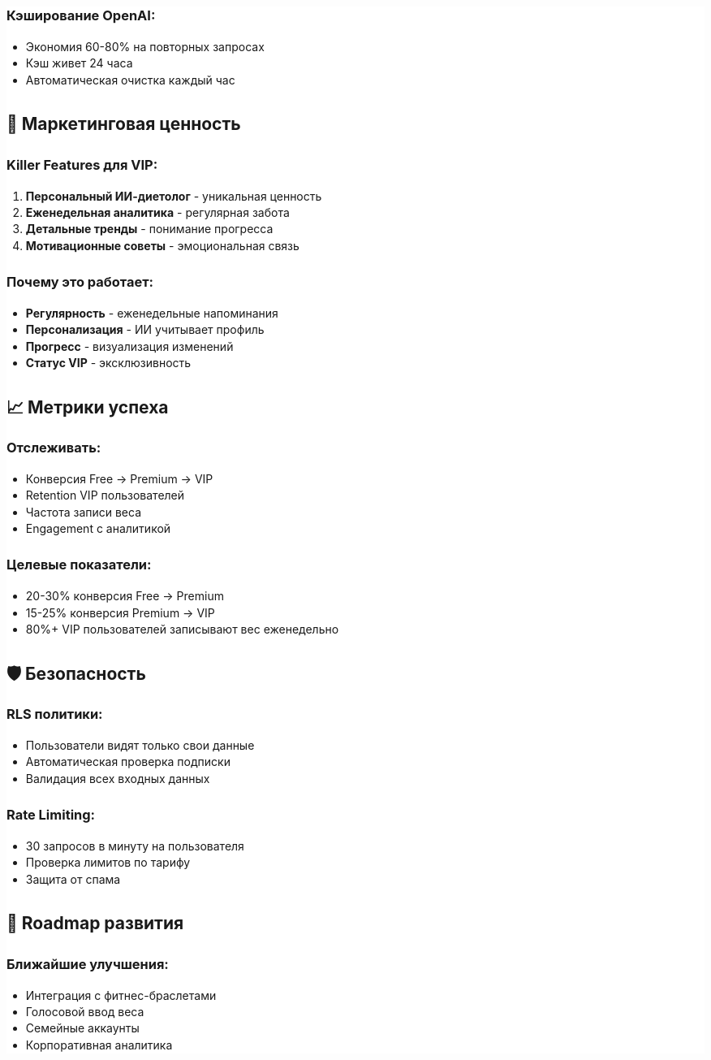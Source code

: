 ### **Кэширование OpenAI:**
- Экономия 60-80% на повторных запросах
- Кэш живет 24 часа
- Автоматическая очистка каждый час

## 🚀 Маркетинговая ценность

### **Killer Features для VIP:**
1. **Персональный ИИ-диетолог** - уникальная ценность
2. **Еженедельная аналитика** - регулярная забота
3. **Детальные тренды** - понимание прогресса
4. **Мотивационные советы** - эмоциональная связь

### **Почему это работает:**
- **Регулярность** - еженедельные напоминания
- **Персонализация** - ИИ учитывает профиль
- **Прогресс** - визуализация изменений
- **Статус VIP** - эксклюзивность

## 📈 Метрики успеха

### **Отслеживать:**
- Конверсия Free → Premium → VIP
- Retention VIP пользователей
- Частота записи веса
- Engagement с аналитикой

### **Целевые показатели:**
- 20-30% конверсия Free → Premium
- 15-25% конверсия Premium → VIP
- 80%+ VIP пользователей записывают вес еженедельно

## 🛡️ Безопасность

### **RLS политики:**
- Пользователи видят только свои данные
- Автоматическая проверка подписки
- Валидация всех входных данных

### **Rate Limiting:**
- 30 запросов в минуту на пользователя
- Проверка лимитов по тарифу
- Защита от спама

## 🎯 Roadmap развития

### **Ближайшие улучшения:**
- Интеграция с фитнес-браслетами
- Голосовой ввод веса
- Семейные аккаунты
- Корпоративная аналитика
